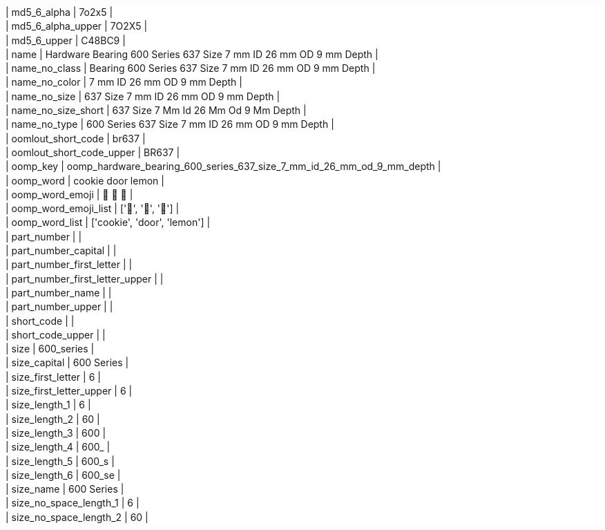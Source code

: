 | md5_6_alpha | 7o2x5 |  
| md5_6_alpha_upper | 7O2X5 |  
| md5_6_upper | C48BC9 |  
| name | Hardware Bearing 600 Series 637 Size 7 mm ID 26 mm OD 9 mm Depth |  
| name_no_class | Bearing 600 Series 637 Size 7 mm ID 26 mm OD 9 mm Depth |  
| name_no_color | 7 mm ID 26 mm OD 9 mm Depth |  
| name_no_size | 637 Size 7 mm ID 26 mm OD 9 mm Depth |  
| name_no_size_short | 637 Size 7 Mm Id 26 Mm Od 9 Mm Depth |  
| name_no_type | 600 Series 637 Size 7 mm ID 26 mm OD 9 mm Depth |  
| oomlout_short_code | br637 |  
| oomlout_short_code_upper | BR637 |  
| oomp_key | oomp_hardware_bearing_600_series_637_size_7_mm_id_26_mm_od_9_mm_depth |  
| oomp_word | cookie door lemon |  
| oomp_word_emoji | :cookie: :door: :lemon: |  
| oomp_word_emoji_list | [':cookie:', ':door:', ':lemon:'] |  
| oomp_word_list | ['cookie', 'door', 'lemon'] |  
| part_number |  |  
| part_number_capital |  |  
| part_number_first_letter |  |  
| part_number_first_letter_upper |  |  
| part_number_name |  |  
| part_number_upper |  |  
| short_code |  |  
| short_code_upper |  |  
| size | 600_series |  
| size_capital | 600 Series |  
| size_first_letter | 6 |  
| size_first_letter_upper | 6 |  
| size_length_1 | 6 |  
| size_length_2 | 60 |  
| size_length_3 | 600 |  
| size_length_4 | 600_ |  
| size_length_5 | 600_s |  
| size_length_6 | 600_se |  
| size_name | 600 Series |  
| size_no_space_length_1 | 6 |  
| size_no_space_length_2 | 60 |  